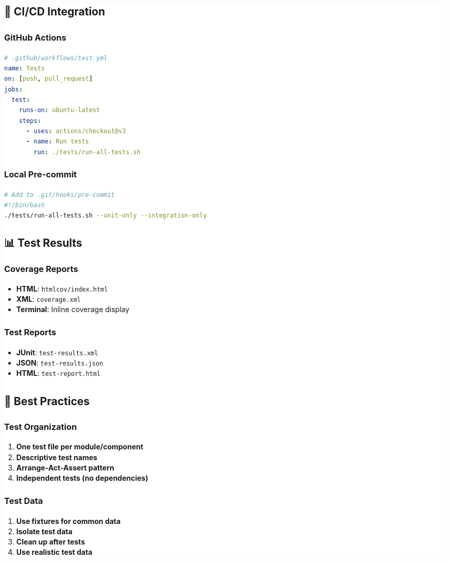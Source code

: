 ## 🚀 CI/CD Integration

### GitHub Actions
```yaml
# .github/workflows/test.yml
name: Tests
on: [push, pull_request]
jobs:
  test:
    runs-on: ubuntu-latest
    steps:
      - uses: actions/checkout@v3
      - name: Run tests
        run: ./tests/run-all-tests.sh
```

### Local Pre-commit
```bash
# Add to .git/hooks/pre-commit
#!/bin/bash
./tests/run-all-tests.sh --unit-only --integration-only
```

## 📊 Test Results

### Coverage Reports
- **HTML**: `htmlcov/index.html`
- **XML**: `coverage.xml`
- **Terminal**: Inline coverage display

### Test Reports
- **JUnit**: `test-results.xml`
- **JSON**: `test-results.json`
- **HTML**: `test-report.html`

## 🎯 Best Practices

### Test Organization
1. **One test file per module/component**
2. **Descriptive test names**
3. **Arrange-Act-Assert pattern**
4. **Independent tests (no dependencies)**

### Test Data
1. **Use fixtures for common data**
2. **Isolate test data**
3. **Clean up after tests**
4. **Use realistic test data**
